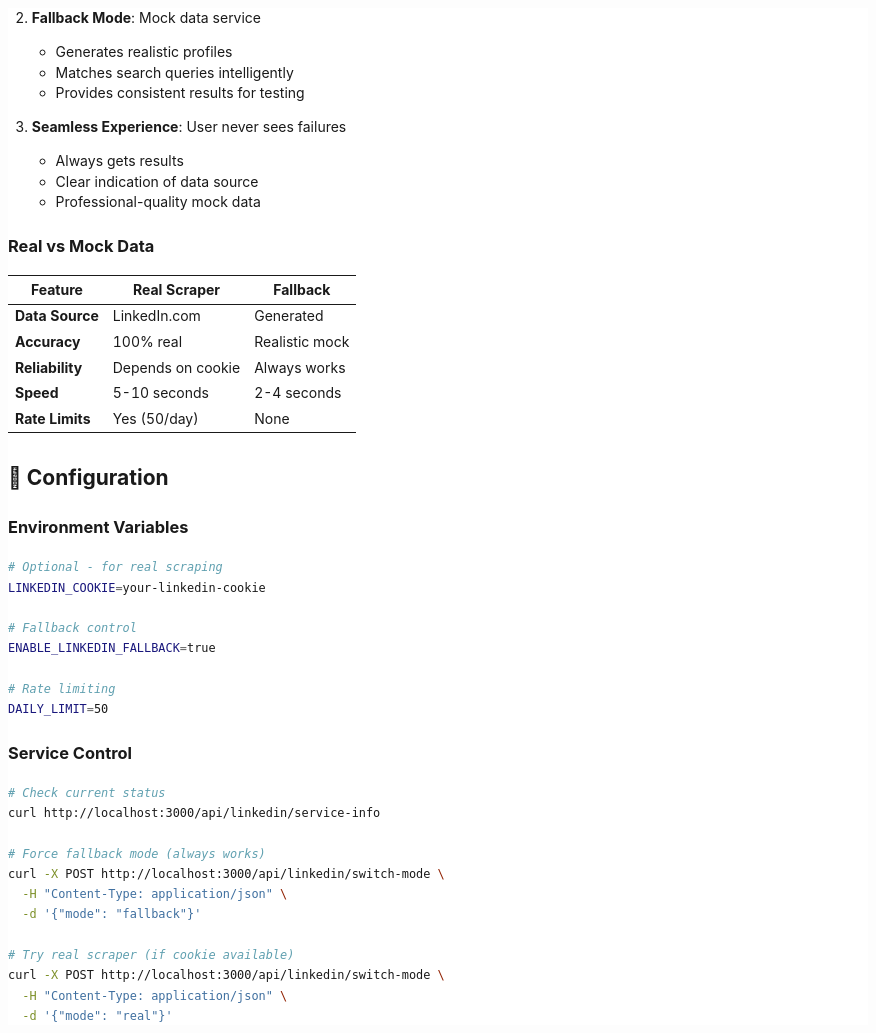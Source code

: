 2. **Fallback Mode**: Mock data service
   - Generates realistic profiles
   - Matches search queries intelligently
   - Provides consistent results for testing

3. **Seamless Experience**: User never sees failures
   - Always gets results
   - Clear indication of data source
   - Professional-quality mock data

### **Real vs Mock Data**

| Feature | Real Scraper | Fallback |
|---------|--------------|----------|
| **Data Source** | LinkedIn.com | Generated |
| **Accuracy** | 100% real | Realistic mock |
| **Reliability** | Depends on cookie | Always works |
| **Speed** | 5-10 seconds | 2-4 seconds |
| **Rate Limits** | Yes (50/day) | None |

## 🔧 **Configuration**

### **Environment Variables**

```bash
# Optional - for real scraping
LINKEDIN_COOKIE=your-linkedin-cookie

# Fallback control  
ENABLE_LINKEDIN_FALLBACK=true

# Rate limiting
DAILY_LIMIT=50
```

### **Service Control**

```bash
# Check current status
curl http://localhost:3000/api/linkedin/service-info

# Force fallback mode (always works)
curl -X POST http://localhost:3000/api/linkedin/switch-mode \
  -H "Content-Type: application/json" \
  -d '{"mode": "fallback"}'

# Try real scraper (if cookie available)
curl -X POST http://localhost:3000/api/linkedin/switch-mode \
  -H "Content-Type: application/json" \
  -d '{"mode": "real"}'
```
